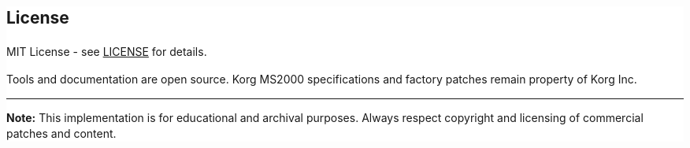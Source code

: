 ## License

MIT License - see [LICENSE](../../../LICENSE) for details.

Tools and documentation are open source. Korg MS2000 specifications and factory patches remain property of Korg Inc.

---

**Note:** This implementation is for educational and archival purposes. Always respect copyright and licensing of commercial patches and content.
